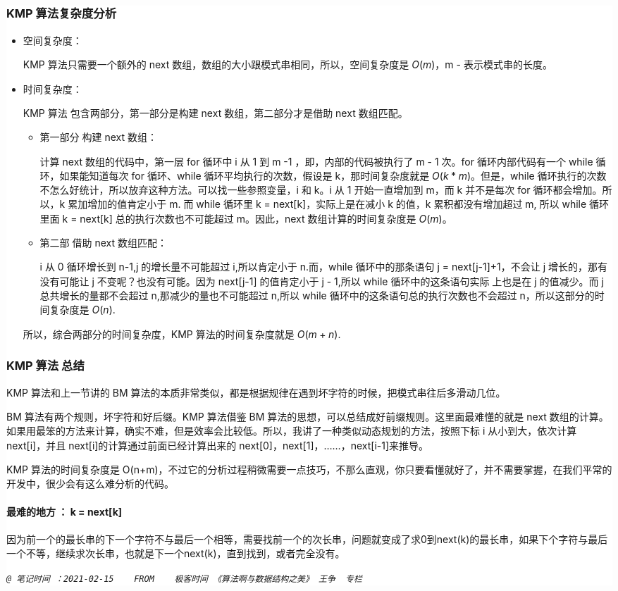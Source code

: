 ### KMP 算法复杂度分析

- 空间复杂度：

  KMP 算法只需要一个额外的 next 数组，数组的大小跟模式串相同，所以，空间复杂度是 $O(m)$，m - 表示模式串的长度。

- 时间复杂度：

  KMP 算法 包含两部分，第一部分是构建 next 数组，第二部分才是借助 next 数组匹配。

  - 第一部分 构建 next 数组：

    计算 next 数组的代码中，第一层 for 循环中 i 从 1 到 m -1 ，即，内部的代码被执行了 m - 1 次。for 循环内部代码有一个 while 循环，如果能知道每次 for 循环、while 循环平均执行的次数，假设是 k，那时间复杂度就是 $O(k*m)$。但是，while 循环执行的次数不怎么好统计，所以放弃这种方法。可以找一些参照变量，i 和 k。i 从 1 开始一直增加到 m，而 k 并不是每次 for 循环都会增加。所以，k 累加增加的值肯定小于 m. 而 while 循环里 k = next[k]，实际上是在减小 k 的值，k 累积都没有增加超过 m, 所以 while 循环里面 k = next[k] 总的执行次数也不可能超过 m。因此，next 数组计算的时间复杂度是 $O(m)$。

  - 第二部 借助 next 数组匹配：

    i 从 0 循环增长到 n-1,j 的增长量不可能超过 i,所以肯定小于 n.而，while 循环中的那条语句 j = next[j-1]+1，不会让 j 增长的，那有没有可能让 j 不变呢？也没有可能。因为 next[j-1] 的值肯定小于 j - 1,所以 while 循环中的这条语句实际 上也是在 j 的值减少。而 j 总共增长的量都不会超过 n,那减少的量也不可能超过 n,所以 while 循环中的这条语句总的执行次数也不会超过 n，所以这部分的时间复杂度是 $O(n)$.

    

  所以，综合两部分的时间复杂度，KMP 算法的时间复杂度就是 $O(m+n)$.

  

  

### KMP 算法 总结

KMP 算法和上一节讲的 BM 算法的本质非常类似，都是根据规律在遇到坏字符的时候，把模式串往后多滑动几位。

BM 算法有两个规则，坏字符和好后缀。KMP 算法借鉴 BM 算法的思想，可以总结成好前缀规则。这里面最难懂的就是 next 数组的计算。如果用最笨的方法来计算，确实不难，但是效率会比较低。所以，我讲了一种类似动态规划的方法，按照下标 i 从小到大，依次计算 next[i]，并且 next[i]的计算通过前面已经计算出来的 next[0]，next[1]，……，next[i-1]来推导。

KMP 算法的时间复杂度是 O(n+m)，不过它的分析过程稍微需要一点技巧，不那么直观，你只要看懂就好了，并不需要掌握，在我们平常的开发中，很少会有这么难分析的代码。

#### 最难的地方 ： k = next[k]

因为前一个的最长串的下一个字符不与最后一个相等，需要找前一个的次长串，问题就变成了求0到next(k)的最长串，如果下个字符与最后一个不等，继续求次长串，也就是下一个next(k)，直到找到，或者完全没有。



*`@ 笔记时间 ：2021-02-15	FROM	极客时间 《算法啊与数据结构之美》 王争  专栏`* 


